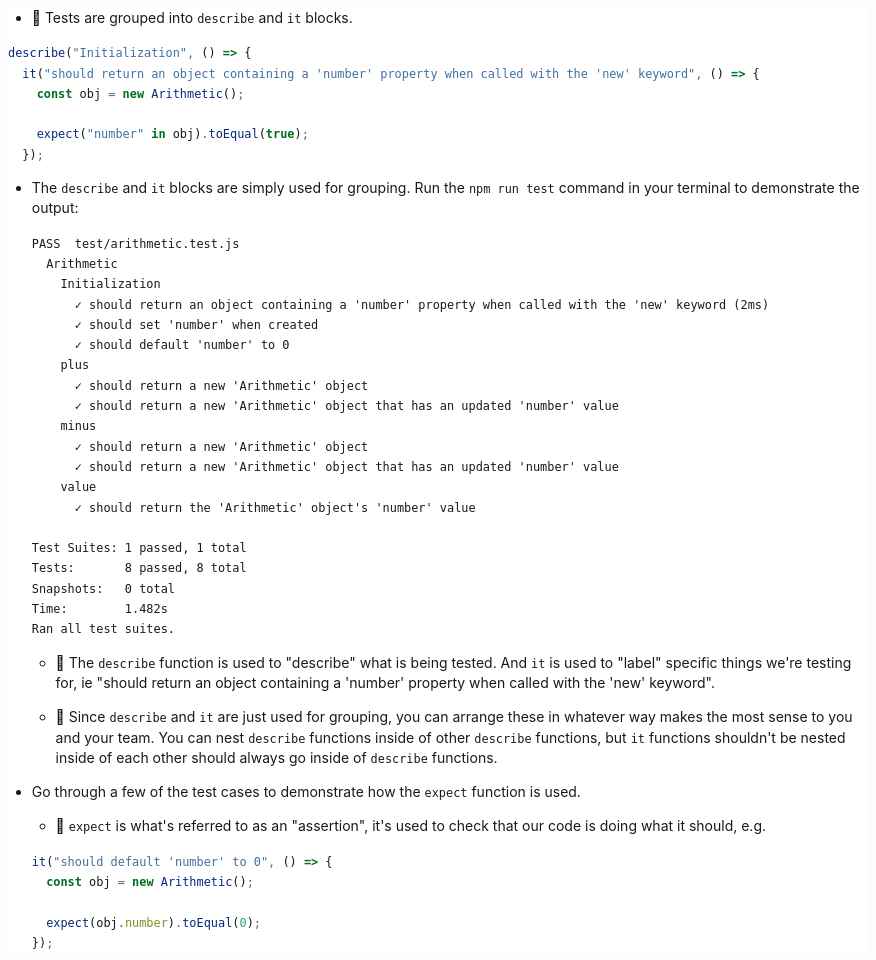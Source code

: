   * 🔑 Tests are grouped into `describe` and `it` blocks.

  ```js
  describe("Initialization", () => {
    it("should return an object containing a 'number' property when called with the 'new' keyword", () => {
      const obj = new Arithmetic();

      expect("number" in obj).toEqual(true);
    });
  ```

* The `describe` and `it` blocks are simply used for grouping. Run the `npm run test` command in your terminal to demonstrate the output:

  ```md
  PASS  test/arithmetic.test.js
    Arithmetic
      Initialization
        ✓ should return an object containing a 'number' property when called with the 'new' keyword (2ms)
        ✓ should set 'number' when created
        ✓ should default 'number' to 0
      plus
        ✓ should return a new 'Arithmetic' object
        ✓ should return a new 'Arithmetic' object that has an updated 'number' value
      minus
        ✓ should return a new 'Arithmetic' object
        ✓ should return a new 'Arithmetic' object that has an updated 'number' value
      value
        ✓ should return the 'Arithmetic' object's 'number' value

  Test Suites: 1 passed, 1 total
  Tests:       8 passed, 8 total
  Snapshots:   0 total
  Time:        1.482s
  Ran all test suites.
  ```

  * 🔑 The `describe` function is used to "describe" what is being tested. And `it` is used to "label" specific things we're testing for, ie "should return an object containing a 'number' property when called with the 'new' keyword".

  * 🔑 Since `describe` and `it` are just used for grouping, you can arrange these in whatever way makes the most sense to you and your team. You can nest `describe` functions inside of other `describe` functions, but `it` functions shouldn't be nested inside of each other should always go inside of `describe` functions.

* Go through a few of the test cases to demonstrate how the `expect` function is used.

  * 🔑 `expect` is what's referred to as an "assertion", it's used to check that our code is doing what it should, e.g.

  ```js
  it("should default 'number' to 0", () => {
    const obj = new Arithmetic();

    expect(obj.number).toEqual(0);
  });
  ```
